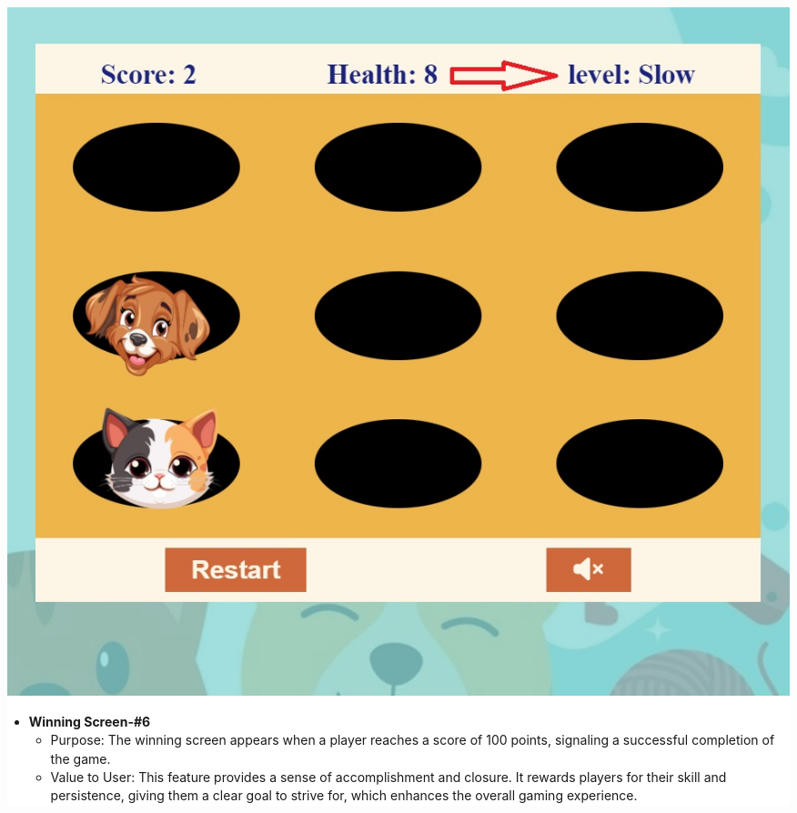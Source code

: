 ![screenshot](documentation/level.jpg)

- **Winning Screen-#6**
    - Purpose: The winning screen appears when a player reaches a score of 100 points, signaling a successful completion of the game.
    - Value to User: This feature provides a sense of accomplishment and closure. It rewards players for their skill and persistence, giving them a clear goal to strive for, which enhances the overall gaming experience.
